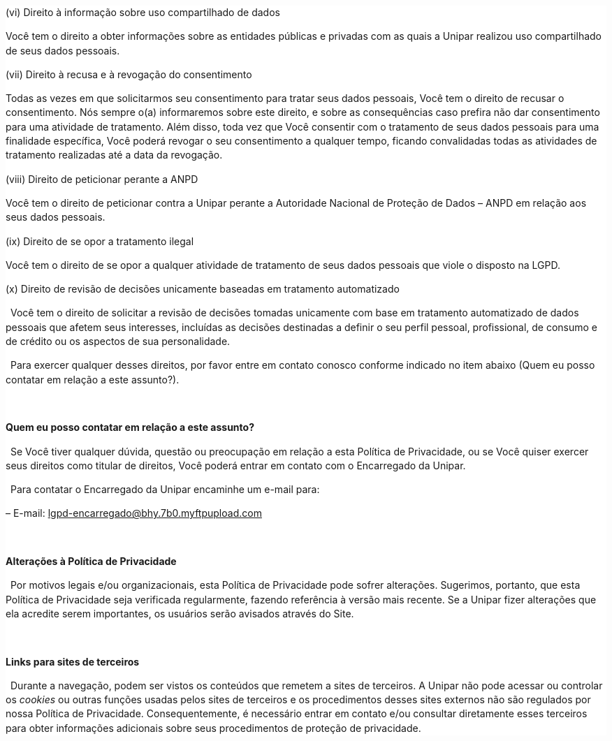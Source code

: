 (vi)      Direito à informação sobre uso compartilhado de dados

Você tem o direito a obter informações sobre as entidades públicas e privadas com as quais a Unipar realizou uso compartilhado de seus dados pessoais.

(vii)     Direito à recusa e à revogação do consentimento

Todas as vezes em que solicitarmos seu consentimento para tratar seus dados pessoais, Você tem o direito de recusar o consentimento. Nós sempre o(a) informaremos sobre este direito, e sobre as consequências caso prefira não dar consentimento para uma atividade de tratamento. Além disso, toda vez que Você consentir com o tratamento de seus dados pessoais para uma finalidade específica, Você poderá revogar o seu consentimento a qualquer tempo, ficando convalidadas todas as atividades de tratamento realizadas até a data da revogação.

(viii)    Direito de peticionar perante a ANPD

Você tem o direito de peticionar contra a Unipar perante a Autoridade Nacional de Proteção de Dados – ANPD em relação aos seus dados pessoais.

(ix)      Direito de se opor a tratamento ilegal

Você tem o direito de se opor a qualquer atividade de tratamento de seus dados pessoais que viole o disposto na LGPD.

(x)       Direito de revisão de decisões unicamente baseadas em tratamento automatizado

&ensp;Você tem o direito de solicitar a revisão de decisões tomadas unicamente com base em tratamento automatizado de dados pessoais que afetem seus interesses, incluídas as decisões destinadas a definir o seu perfil pessoal, profissional, de consumo e de crédito ou os aspectos de sua personalidade.

&ensp;Para exercer qualquer desses direitos, por favor entre em contato conosco conforme indicado no item abaixo (Quem eu posso contatar em relação a este assunto?).

<br>

**Quem eu posso contatar em relação a este assunto?**<br>

&ensp;Se Você tiver qualquer dúvida, questão ou preocupação em relação a esta Política de Privacidade, ou se Você quiser exercer seus direitos como titular de direitos, Você poderá entrar em contato com o Encarregado da Unipar.

&ensp;Para contatar o Encarregado da Unipar encaminhe um e-mail para:

– E-mail: lgpd-encarregado@bhy.7b0.myftpupload.com

<br>

**Alterações à Política de Privacidade**<br>

&ensp;Por motivos legais e/ou organizacionais, esta Política de Privacidade pode sofrer alterações. Sugerimos, portanto, que esta Política de Privacidade seja verificada regularmente, fazendo referência à versão mais recente. Se a Unipar fizer alterações que ela acredite serem importantes, os usuários serão avisados através do Site.

<br>

**Links para sites de terceiros**<br>

&ensp;Durante a navegação, podem ser vistos os conteúdos que remetem a sites de terceiros. A Unipar não pode acessar ou controlar os *cookies* ou outras funções usadas pelos sites de terceiros e os procedimentos desses sites externos não são regulados por nossa Política de Privacidade. Consequentemente, é necessário entrar em contato e/ou consultar diretamente esses terceiros para obter informações adicionais sobre seus procedimentos de proteção de privacidade.
